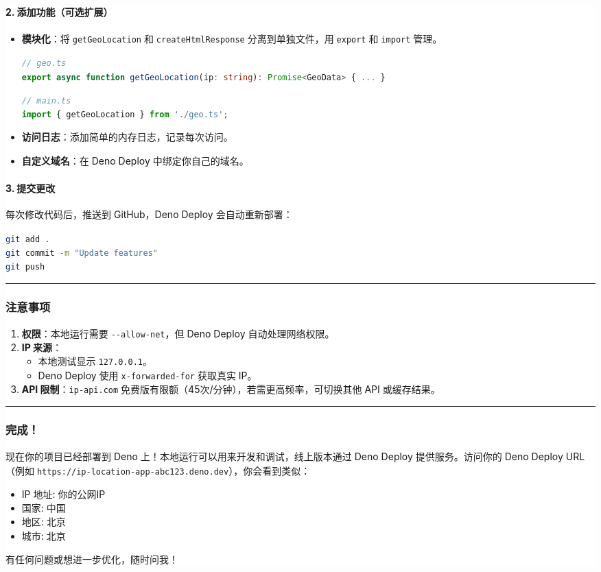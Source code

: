 #### 2. 添加功能（可选扩展）
- **模块化**：将 `getGeoLocation` 和 `createHtmlResponse` 分离到单独文件，用 `export` 和 `import` 管理。
  ```typescript
  // geo.ts
  export async function getGeoLocation(ip: string): Promise<GeoData> { ... }
  ```
  ```typescript
  // main.ts
  import { getGeoLocation } from './geo.ts';
  ```

- **访问日志**：添加简单的内存日志，记录每次访问。
- **自定义域名**：在 Deno Deploy 中绑定你自己的域名。

#### 3. 提交更改
每次修改代码后，推送到 GitHub，Deno Deploy 会自动重新部署：
```bash
git add .
git commit -m "Update features"
git push
```

---

### 注意事项
1. **权限**：本地运行需要 `--allow-net`，但 Deno Deploy 自动处理网络权限。
2. **IP 来源**：
   - 本地测试显示 `127.0.0.1`。
   - Deno Deploy 使用 `x-forwarded-for` 获取真实 IP。
3. **API 限制**：`ip-api.com` 免费版有限额（45次/分钟），若需更高频率，可切换其他 API 或缓存结果。

---

### 完成！
现在你的项目已经部署到 Deno 上！本地运行可以用来开发和调试，线上版本通过 Deno Deploy 提供服务。访问你的 Deno Deploy URL（例如 `https://ip-location-app-abc123.deno.dev`），你会看到类似：
- IP 地址: 你的公网IP
- 国家: 中国
- 地区: 北京
- 城市: 北京

有任何问题或想进一步优化，随时问我！